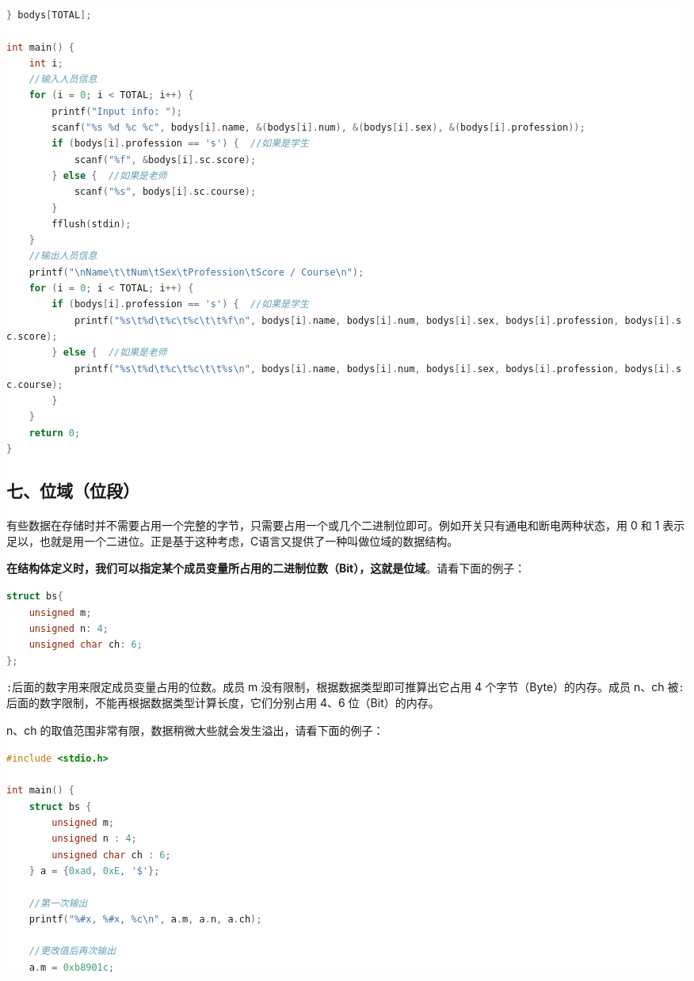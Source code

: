 ```c
} bodys[TOTAL];

int main() {
    int i;
    //输入人员信息
    for (i = 0; i < TOTAL; i++) {
        printf("Input info: ");
        scanf("%s %d %c %c", bodys[i].name, &(bodys[i].num), &(bodys[i].sex), &(bodys[i].profession));
        if (bodys[i].profession == 's') {  //如果是学生
            scanf("%f", &bodys[i].sc.score);
        } else {  //如果是老师
            scanf("%s", bodys[i].sc.course);
        }
        fflush(stdin);
    }
    //输出人员信息
    printf("\nName\t\tNum\tSex\tProfession\tScore / Course\n");
    for (i = 0; i < TOTAL; i++) {
        if (bodys[i].profession == 's') {  //如果是学生
            printf("%s\t%d\t%c\t%c\t\t%f\n", bodys[i].name, bodys[i].num, bodys[i].sex, bodys[i].profession, bodys[i].sc.score);
        } else {  //如果是老师
            printf("%s\t%d\t%c\t%c\t\t%s\n", bodys[i].name, bodys[i].num, bodys[i].sex, bodys[i].profession, bodys[i].sc.course);
        }
    }
    return 0;
}
```

## 七、位域（位段）

有些数据在存储时并不需要占用一个完整的字节，只需要占用一个或几个二进制位即可。例如开关只有通电和断电两种状态，用 0 和 1 表示足以，也就是用一个二进位。正是基于这种考虑，C语言又提供了一种叫做位域的数据结构。

**在结构体定义时，我们可以指定某个成员变量所占用的二进制位数（Bit），这就是位域**。请看下面的例子：

```c
struct bs{
    unsigned m;
    unsigned n: 4;
    unsigned char ch: 6;
};
```

`:`后面的数字用来限定成员变量占用的位数。成员 m 没有限制，根据数据类型即可推算出它占用 4 个字节（Byte）的内存。成员 n、ch 被`:`后面的数字限制，不能再根据数据类型计算长度，它们分别占用 4、6 位（Bit）的内存。

n、ch 的取值范围非常有限，数据稍微大些就会发生溢出，请看下面的例子：

```c
#include <stdio.h>

int main() {
    struct bs {
        unsigned m;
        unsigned n : 4;
        unsigned char ch : 6;
    } a = {0xad, 0xE, '$'};

    //第一次输出
    printf("%#x, %#x, %c\n", a.m, a.n, a.ch);

    //更改值后再次输出
    a.m = 0xb8901c;
```